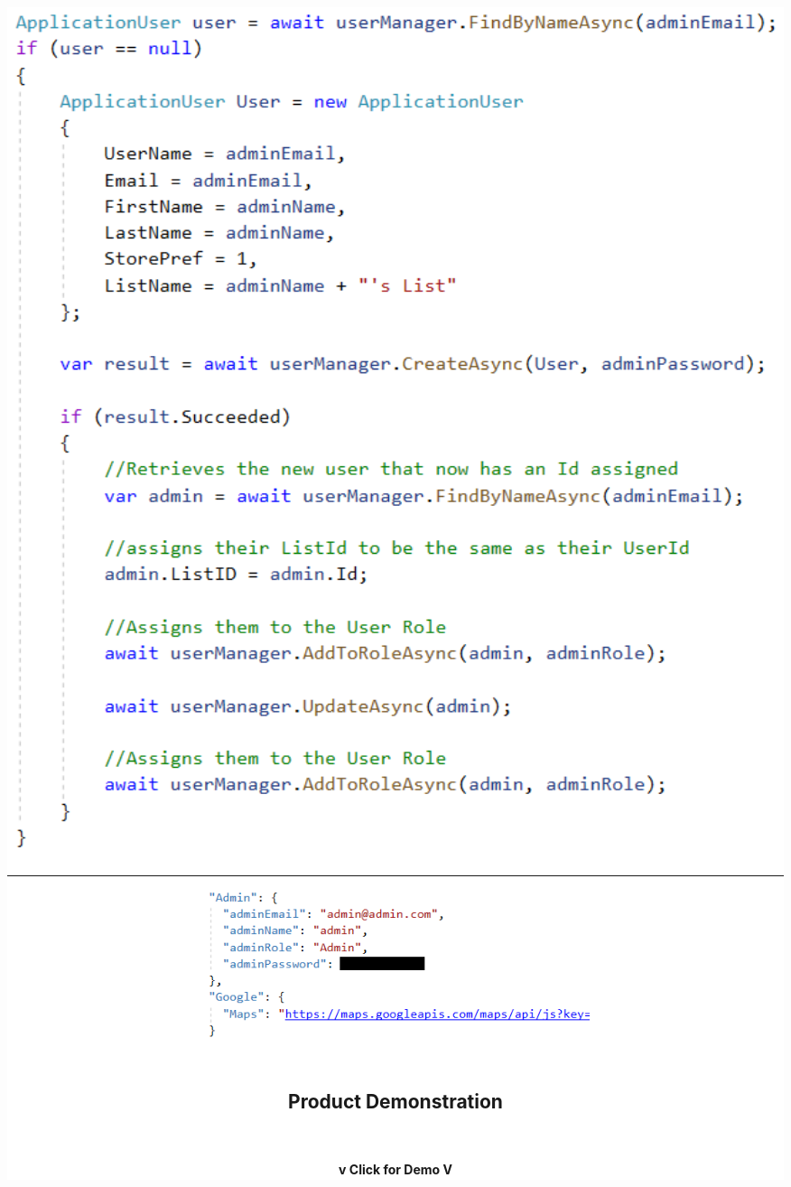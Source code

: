<div  align="center"><img src="https://github.com/cjpleasant88/Grab-Go/blob/master/Final%20Presentation/Assets/createadminuser.PNG"width="900%"/></div>
<hr>
<div  align="center"><img src="https://github.com/cjpleasant88/Grab-Go/blob/master/Final%20Presentation/Assets/appsettings.PNG"width="50%"/></div>
<br>

## <div align="center">Product Demonstration</div><br>
#### <div align="center">v Click for Demo V</div>